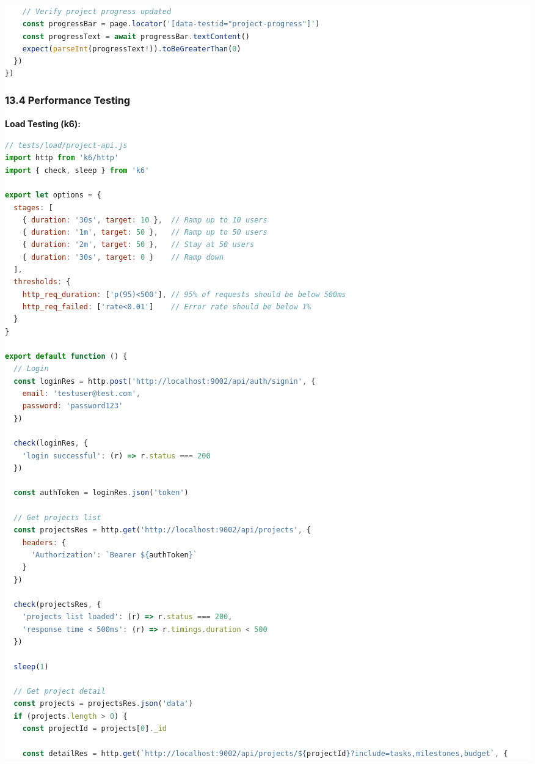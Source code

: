 ```typescript
    // Verify project progress updated
    const progressBar = page.locator('[data-testid="project-progress"]')
    const progressText = await progressBar.textContent()
    expect(parseInt(progressText!)).toBeGreaterThan(0)
  })
})
```

### 13.4 Performance Testing

**Load Testing (k6):**
```javascript
// tests/load/project-api.js
import http from 'k6/http'
import { check, sleep } from 'k6'

export let options = {
  stages: [
    { duration: '30s', target: 10 },  // Ramp up to 10 users
    { duration: '1m', target: 50 },   // Ramp up to 50 users
    { duration: '2m', target: 50 },   // Stay at 50 users
    { duration: '30s', target: 0 }    // Ramp down
  ],
  thresholds: {
    http_req_duration: ['p(95)<500'], // 95% of requests should be below 500ms
    http_req_failed: ['rate<0.01']    // Error rate should be below 1%
  }
}

export default function () {
  // Login
  const loginRes = http.post('http://localhost:9002/api/auth/signin', {
    email: 'testuser@test.com',
    password: 'password123'
  })

  check(loginRes, {
    'login successful': (r) => r.status === 200
  })

  const authToken = loginRes.json('token')

  // Get projects list
  const projectsRes = http.get('http://localhost:9002/api/projects', {
    headers: {
      'Authorization': `Bearer ${authToken}`
    }
  })

  check(projectsRes, {
    'projects list loaded': (r) => r.status === 200,
    'response time < 500ms': (r) => r.timings.duration < 500
  })

  sleep(1)

  // Get project detail
  const projects = projectsRes.json('data')
  if (projects.length > 0) {
    const projectId = projects[0]._id

    const detailRes = http.get(`http://localhost:9002/api/projects/${projectId}?include=tasks,milestones,budget`, {
```